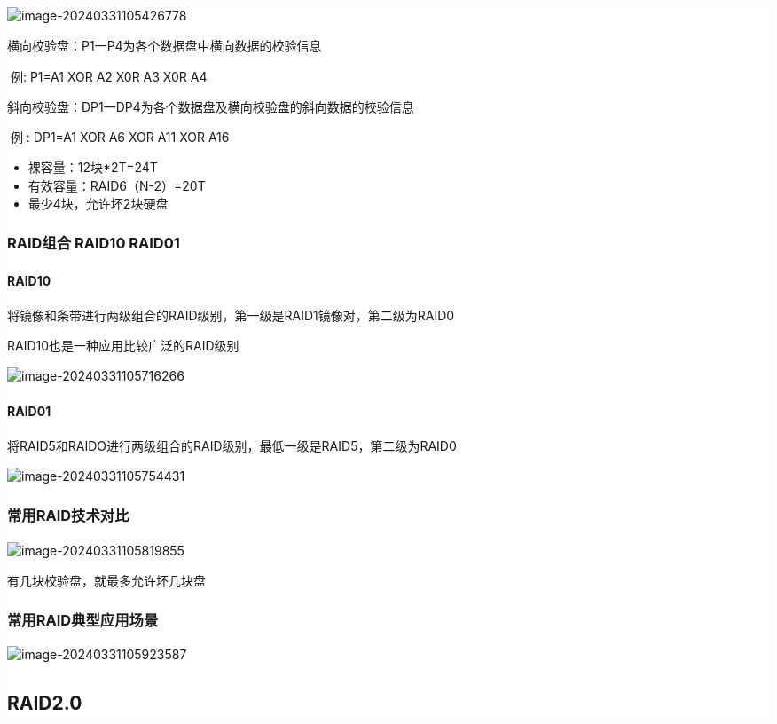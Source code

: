 ![image-20240331105426778](https://img.yatjay.top/md/image-20240331105426778.png)

横向校验盘：P1一P4为各个数据盘中横向数据的校验信息

​	例: P1=A1 XOR A2 X0R A3 X0R A4

斜向校验盘：DP1一DP4为各个数据盘及横向校验盘的斜向数据的校验信息

​	例 : DP1=A1 XOR A6 XOR A11 XOR A16

- 裸容量：12块*2T=24T
- 有效容量：RAID6（N-2）=20T
- 最少4块，允许坏2块硬盘

### RAID组合 RAID10 RAID01

#### RAID10

将镜像和条带进行两级组合的RAID级别，第一级是RAID1镜像对，第二级为RAID0

RAID10也是一种应用比较广泛的RAID级别

![image-20240331105716266](https://img.yatjay.top/md/image-20240331105716266.png)

#### RAID01

将RAID5和RAIDO进行两级组合的RAID级别，最低一级是RAID5，第二级为RAID0

![image-20240331105754431](https://img.yatjay.top/md/image-20240331105754431.png)

### 常用RAID技术对比

![image-20240331105819855](https://img.yatjay.top/md/image-20240331105819855.png)

有几块校验盘，就最多允许坏几块盘

### 常用RAID典型应用场景

![image-20240331105923587](https://img.yatjay.top/md/image-20240331105923587.png)

## RAID2.0 